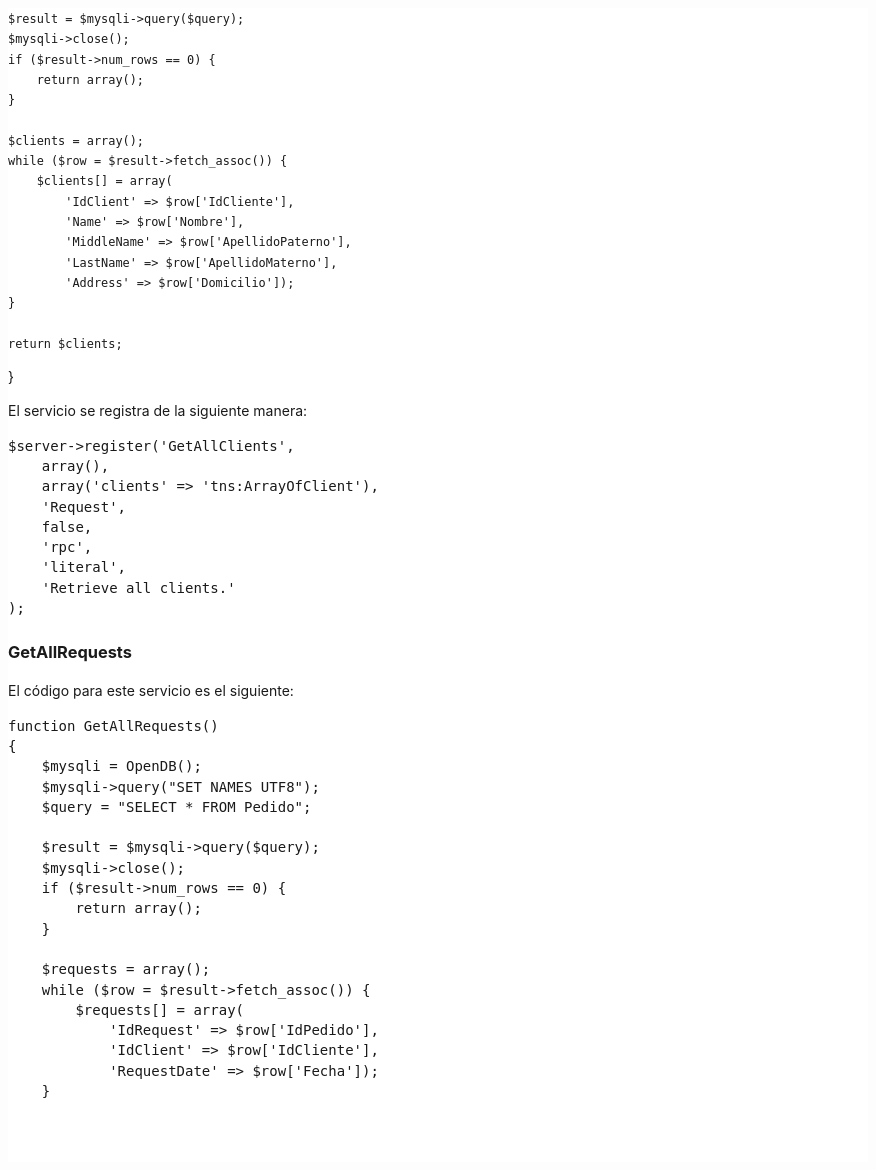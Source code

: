     $result = $mysqli->query($query);
    $mysqli->close();
    if ($result->num_rows == 0) {
        return array();
    }

    $clients = array();
    while ($row = $result->fetch_assoc()) {
        $clients[] = array(
            'IdClient' => $row['IdCliente'],
            'Name' => $row['Nombre'],
            'MiddleName' => $row['ApellidoPaterno'],
            'LastName' => $row['ApellidoMaterno'],
            'Address' => $row['Domicilio']);
    }

    return $clients;
}
</pre>

<p>El servicio se registra de la siguiente manera:</p>

<pre lang="php">
$server->register('GetAllClients',
    array(),
    array('clients' => 'tns:ArrayOfClient'),
    'Request',
    false,
    'rpc',
    'literal',
    'Retrieve all clients.'
);
</pre>

### GetAllRequests

<p>El código para este servicio es el siguiente:</p>

<pre lang="php">
function GetAllRequests()
{
    $mysqli = OpenDB();
    $mysqli->query("SET NAMES UTF8");
    $query = "SELECT * FROM Pedido";

    $result = $mysqli->query($query);
    $mysqli->close();
    if ($result->num_rows == 0) {
        return array();
    }

    $requests = array();
    while ($row = $result->fetch_assoc()) {
        $requests[] = array(
            'IdRequest' => $row['IdPedido'],
            'IdClient' => $row['IdCliente'],
            'RequestDate' => $row['Fecha']);
    }
